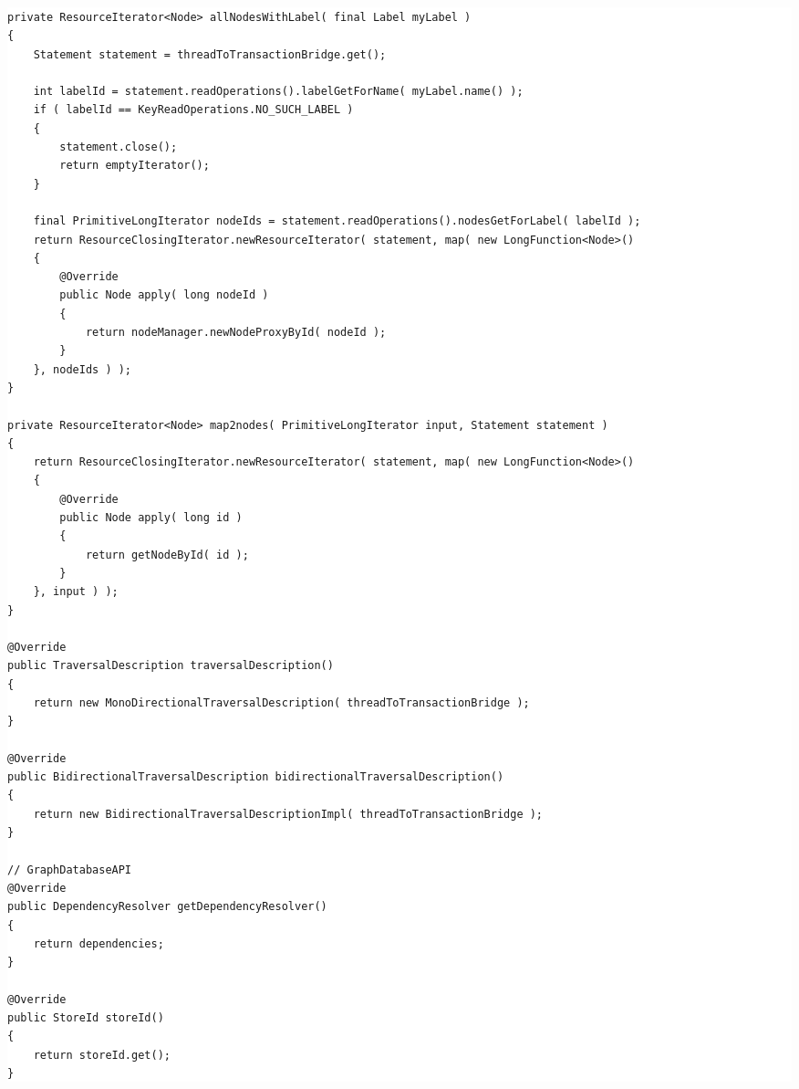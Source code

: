     private ResourceIterator<Node> allNodesWithLabel( final Label myLabel )
    {
        Statement statement = threadToTransactionBridge.get();

        int labelId = statement.readOperations().labelGetForName( myLabel.name() );
        if ( labelId == KeyReadOperations.NO_SUCH_LABEL )
        {
            statement.close();
            return emptyIterator();
        }

        final PrimitiveLongIterator nodeIds = statement.readOperations().nodesGetForLabel( labelId );
        return ResourceClosingIterator.newResourceIterator( statement, map( new LongFunction<Node>()
        {
            @Override
            public Node apply( long nodeId )
            {
                return nodeManager.newNodeProxyById( nodeId );
            }
        }, nodeIds ) );
    }

    private ResourceIterator<Node> map2nodes( PrimitiveLongIterator input, Statement statement )
    {
        return ResourceClosingIterator.newResourceIterator( statement, map( new LongFunction<Node>()
        {
            @Override
            public Node apply( long id )
            {
                return getNodeById( id );
            }
        }, input ) );
    }

    @Override
    public TraversalDescription traversalDescription()
    {
        return new MonoDirectionalTraversalDescription( threadToTransactionBridge );
    }

    @Override
    public BidirectionalTraversalDescription bidirectionalTraversalDescription()
    {
        return new BidirectionalTraversalDescriptionImpl( threadToTransactionBridge );
    }

    // GraphDatabaseAPI
    @Override
    public DependencyResolver getDependencyResolver()
    {
        return dependencies;
    }

    @Override
    public StoreId storeId()
    {
        return storeId.get();
    }
